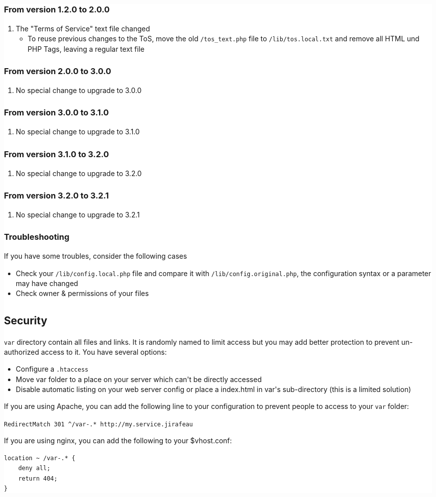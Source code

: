 ### From version 1.2.0 to 2.0.0

1. The "Terms of Service" text file changed
   * To reuse previous changes to the ToS, move the old ```/tos_text.php``` file to ```/lib/tos.local.txt``` and remove all HTML und PHP Tags, leaving a regular text file

### From version 2.0.0 to 3.0.0

1. No special change to upgrade to 3.0.0

### From version 3.0.0 to 3.1.0

1. No special change to upgrade to 3.1.0

### From version 3.1.0 to 3.2.0

1. No special change to upgrade to 3.2.0

### From version 3.2.0 to 3.2.1

1. No special change to upgrade to 3.2.1


### Troubleshooting

If you have some troubles, consider the following cases

- Check your ```/lib/config.local.php``` file and compare it with ```/lib/config.original.php```, the configuration syntax or a parameter may have changed
- Check owner & permissions of your files

## Security

```var``` directory contain all files and links. It is randomly named to limit access but you may add better protection to prevent un-authorized access to it.
You have several options:
- Configure a ```.htaccess```
- Move var folder to a place on your server which can't be directly accessed
- Disable automatic listing on your web server config or place a index.html in var's sub-directory (this is a limited solution)

If you are using Apache, you can add the following line to your configuration to prevent people to access to your ```var``` folder:

```RedirectMatch 301 ^/var-.* http://my.service.jirafeau ```

If you are using nginx, you can add the following to your $vhost.conf:

```nginx
location ~ /var-.* {
    deny all;
    return 404;
}
```
